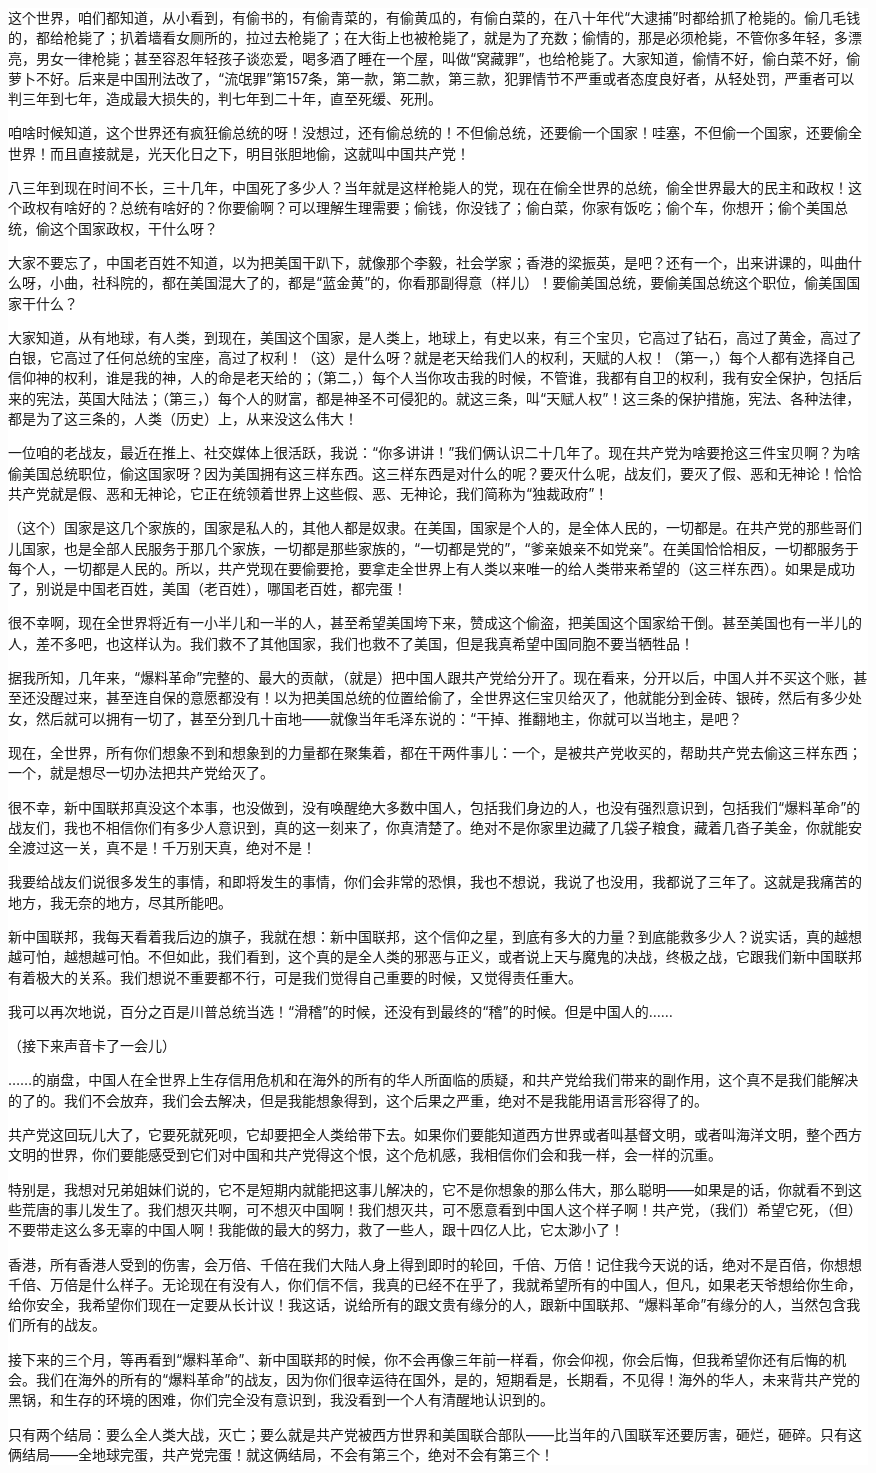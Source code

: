 这个世界，咱们都知道，从小看到，有偷书的，有偷青菜的，有偷黄瓜的，有偷白菜的，在八十年代“大逮捕”时都给抓了枪毙的。偷几毛钱的，都给枪毙了；扒着墙看女厕所的，拉过去枪毙了；在大街上也被枪毙了，就是为了充数；偷情的，那是必须枪毙，不管你多年轻，多漂亮，男女一律枪毙；甚至容忍年轻孩子谈恋爱，喝多酒了睡在一个屋，叫做“窝藏罪”，也给枪毙了。大家知道，偷情不好，偷白菜不好，偷萝卜不好。后来是中国刑法改了，“流氓罪”第157条，第一款，第二款，第三款，犯罪情节不严重或者态度良好者，从轻处罚，严重者可以判三年到七年，造成最大损失的，判七年到二十年，直至死缓、死刑。

咱啥时候知道，这个世界还有疯狂偷总统的呀！没想过，还有偷总统的！不但偷总统，还要偷一个国家！哇塞，不但偷一个国家，还要偷全世界！而且直接就是，光天化日之下，明目张胆地偷，这就叫中国共产党！

八三年到现在时间不长，三十几年，中国死了多少人？当年就是这样枪毙人的党，现在在偷全世界的总统，偷全世界最大的民主和政权！这个政权有啥好的？总统有啥好的？你要偷啊？可以理解生理需要；偷钱，你没钱了；偷白菜，你家有饭吃；偷个车，你想开；偷个美国总统，偷这个国家政权，干什么呀？

大家不要忘了，中国老百姓不知道，以为把美国干趴下，就像那个李毅，社会学家；香港的梁振英，是吧？还有一个，出来讲课的，叫曲什么呀，小曲，社科院的，都在美国混大了的，都是“蓝金黄”的，你看那副得意（样儿）！要偷美国总统，要偷美国总统这个职位，偷美国国家干什么？

大家知道，从有地球，有人类，到现在，美国这个国家，是人类上，地球上，有史以来，有三个宝贝，它高过了钻石，高过了黄金，高过了白银，它高过了任何总统的宝座，高过了权利！（这）是什么呀？就是老天给我们人的权利，天赋的人权！（第一，）每个人都有选择自己信仰神的权利，谁是我的神，人的命是老天给的；（第二，）每个人当你攻击我的时候，不管谁，我都有自卫的权利，我有安全保护，包括后来的宪法，英国大陆法；（第三，）每个人的财富，都是神圣不可侵犯的。就这三条，叫“天赋人权”！这三条的保护措施，宪法、各种法律，都是为了这三条的，人类（历史）上，从来没这么伟大！

一位咱的老战友，最近在推上、社交媒体上很活跃，我说：“你多讲讲！”我们俩认识二十几年了。现在共产党为啥要抢这三件宝贝啊？为啥偷美国总统职位，偷这国家呀？因为美国拥有这三样东西。这三样东西是对什么的呢？要灭什么呢，战友们，要灭了假、恶和无神论！恰恰共产党就是假、恶和无神论，它正在统领着世界上这些假、恶、无神论，我们简称为“独裁政府”！

（这个）国家是这几个家族的，国家是私人的，其他人都是奴隶。在美国，国家是个人的，是全体人民的，一切都是。在共产党的那些哥们儿国家，也是全部人民服务于那几个家族，一切都是那些家族的，“一切都是党的”，“爹亲娘亲不如党亲”。在美国恰恰相反，一切都服务于每个人，一切都是人民的。所以，共产党现在要偷要抢，要拿走全世界上有人类以来唯一的给人类带来希望的（这三样东西）。如果是成功了，别说是中国老百姓，美国（老百姓），哪国老百姓，都完蛋！

很不幸啊，现在全世界将近有一小半儿和一半的人，甚至希望美国垮下来，赞成这个偷盗，把美国这个国家给干倒。甚至美国也有一半儿的人，差不多吧，也这样认为。我们救不了其他国家，我们也救不了美国，但是我真希望中国同胞不要当牺牲品！

据我所知，几年来，“爆料革命”完整的、最大的贡献，（就是）把中国人跟共产党给分开了。现在看来，分开以后，中国人并不买这个账，甚至还没醒过来，甚至连自保的意愿都没有！以为把美国总统的位置给偷了，全世界这仨宝贝给灭了，他就能分到金砖、银砖，然后有多少处女，然后就可以拥有一切了，甚至分到几十亩地——就像当年毛泽东说的：“干掉、推翻地主，你就可以当地主，是吧？

现在，全世界，所有你们想象不到和想象到的力量都在聚集着，都在干两件事儿：一个，是被共产党收买的，帮助共产党去偷这三样东西；一个，就是想尽一切办法把共产党给灭了。

很不幸，新中国联邦真没这个本事，也没做到，没有唤醒绝大多数中国人，包括我们身边的人，也没有强烈意识到，包括我们“爆料革命”的战友们，我也不相信你们有多少人意识到，真的这一刻来了，你真清楚了。绝对不是你家里边藏了几袋子粮食，藏着几沓子美金，你就能安全渡过这一关，真不是！千万别天真，绝对不是！

我要给战友们说很多发生的事情，和即将发生的事情，你们会非常的恐惧，我也不想说，我说了也没用，我都说了三年了。这就是我痛苦的地方，我无奈的地方，尽其所能吧。

新中国联邦，我每天看着我后边的旗子，我就在想：新中国联邦，这个信仰之星，到底有多大的力量？到底能救多少人？说实话，真的越想越可怕，越想越可怕。不但如此，我们看到，这个真的是全人类的邪恶与正义，或者说上天与魔鬼的决战，终极之战，它跟我们新中国联邦有着极大的关系。我们想说不重要都不行，可是我们觉得自己重要的时候，又觉得责任重大。

我可以再次地说，百分之百是川普总统当选！“滑稽”的时候，还没有到最终的“稽”的时候。但是中国人的……

（接下来声音卡了一会儿）

……的崩盘，中国人在全世界上生存信用危机和在海外的所有的华人所面临的质疑，和共产党给我们带来的副作用，这个真不是我们能解决的了的。我们不会放弃，我们会去解决，但是我能想象得到，这个后果之严重，绝对不是我能用语言形容得了的。

共产党这回玩儿大了，它要死就死呗，它却要把全人类给带下去。如果你们要能知道西方世界或者叫基督文明，或者叫海洋文明，整个西方文明的世界，你们要能感受到它们对中国和共产党得这个恨，这个危机感，我相信你们会和我一样，会一样的沉重。

特别是，我想对兄弟姐妹们说的，它不是短期内就能把这事儿解决的，它不是你想象的那么伟大，那么聪明——如果是的话，你就看不到这些荒唐的事儿发生了。我们想灭共啊，可不想灭中国啊！我们想灭共，可不愿意看到中国人这个样子啊！共产党，（我们）希望它死，（但）不要带走这么多无辜的中国人啊！我能做的最大的努力，救了一些人，跟十四亿人比，它太渺小了！

香港，所有香港人受到的伤害，会万倍、千倍在我们大陆人身上得到即时的轮回，千倍、万倍！记住我今天说的话，绝对不是百倍，你想想千倍、万倍是什么样子。无论现在有没有人，你们信不信，我真的已经不在乎了，我就希望所有的中国人，但凡，如果老天爷想给你生命，给你安全，我希望你们现在一定要从长计议！我这话，说给所有的跟文贵有缘分的人，跟新中国联邦、“爆料革命”有缘分的人，当然包含我们所有的战友。

接下来的三个月，等再看到“爆料革命”、新中国联邦的时候，你不会再像三年前一样看，你会仰视，你会后悔，但我希望你还有后悔的机会。我们在海外的所有的“爆料革命”的战友，因为你们很幸运待在国外，是的，短期看是，长期看，不见得！海外的华人，未来背共产党的黑锅，和生存的环境的困难，你们完全没有意识到，我没看到一个人有清醒地认识到的。

只有两个结局：要么全人类大战，灭亡；要么就是共产党被西方世界和美国联合部队——比当年的八国联军还要厉害，砸烂，砸碎。只有这俩结局——全地球完蛋，共产党完蛋！就这俩结局，不会有第三个，绝对不会有第三个！
